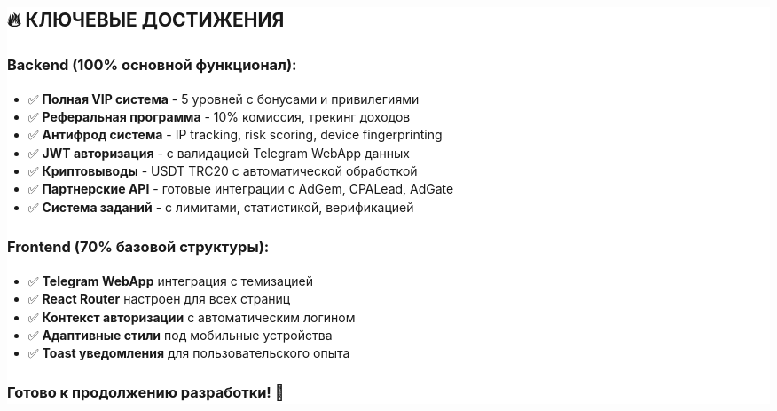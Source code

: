 ## 🔥 КЛЮЧЕВЫЕ ДОСТИЖЕНИЯ

### Backend (100% основной функционал):
- ✅ **Полная VIP система** - 5 уровней с бонусами и привилегиями
- ✅ **Реферальная программа** - 10% комиссия, трекинг доходов
- ✅ **Антифрод система** - IP tracking, risk scoring, device fingerprinting
- ✅ **JWT авторизация** - с валидацией Telegram WebApp данных
- ✅ **Криптовыводы** - USDT TRC20 с автоматической обработкой
- ✅ **Партнерские API** - готовые интеграции с AdGem, CPALead, AdGate
- ✅ **Система заданий** - с лимитами, статистикой, верификацией

### Frontend (70% базовой структуры):
- ✅ **Telegram WebApp** интеграция с темизацией
- ✅ **React Router** настроен для всех страниц
- ✅ **Контекст авторизации** с автоматическим логином
- ✅ **Адаптивные стили** под мобильные устройства
- ✅ **Toast уведомления** для пользовательского опыта

### Готово к продолжению разработки! 🚀
